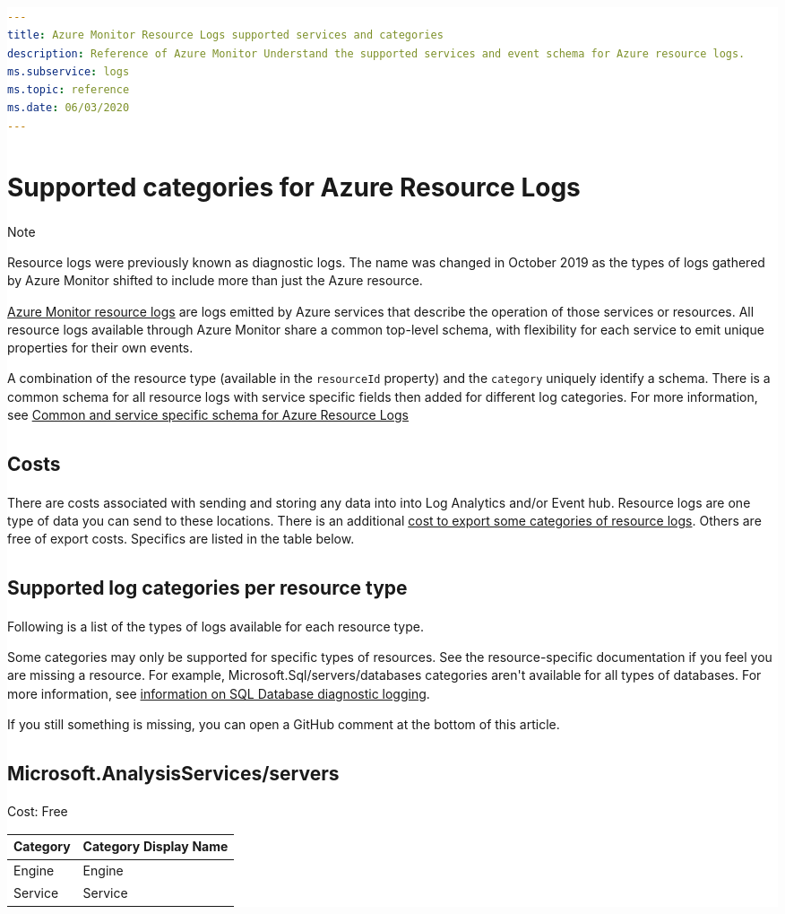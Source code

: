 ```yaml
---
title: Azure Monitor Resource Logs supported services and categories
description: Reference of Azure Monitor Understand the supported services and event schema for Azure resource logs.
ms.subservice: logs
ms.topic: reference
ms.date: 06/03/2020
---
```


# Supported categories for Azure Resource Logs

> [!NOTE]
> Resource logs were previously known as diagnostic logs. The name was changed in October 2019 as the types of logs gathered by Azure Monitor shifted to include more than just the Azure resource.

[Azure Monitor resource logs](./platform-logs-overview.md) are logs emitted by Azure services that describe the operation of those services or resources. All resource logs available through Azure Monitor share a common top-level schema, with flexibility for each service to emit unique properties for their own events.

A combination of the resource type (available in the `resourceId` property) and the `category` uniquely identify a schema. There is a common schema for all resource logs with service specific fields then added for different log categories. For more information,  see [Common and service specific schema for Azure Resource Logs]()


## Costs

 There are costs associated with sending and storing any data into into Log Analytics and/or Event hub. Resource logs are one type of data you can send to these locations. There is an additional [cost to export some categories of resource logs](https://azure.microsoft.com/pricing/details/monitor/). Others are free of export costs. Specifics are listed in the table below.

## Supported log categories per resource type

Following is a list of the types of logs available for each resource type. 

Some categories may only be supported for specific types of resources. See the resource-specific documentation if you feel you are missing a resource. For example, Microsoft.Sql/servers/databases categories aren't available for all types of databases. For more information, see [information on SQL Database diagnostic logging](../../azure-sql/database/metrics-diagnostic-telemetry-logging-streaming-export-configure.md). 

If you still something is missing, you can open a GitHub comment at the bottom of this article.
## Microsoft.AnalysisServices/servers

Cost: Free 

|Category |Category Display Name|
|---|---|
|Engine|Engine|
|Service|Service|
